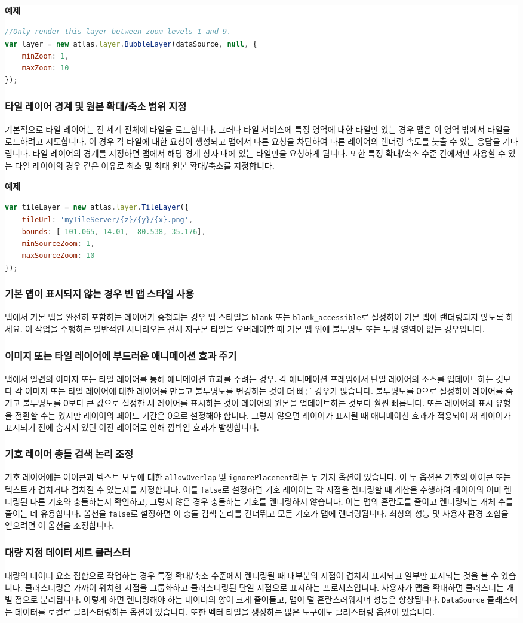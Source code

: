 **예제**

```javascript
//Only render this layer between zoom levels 1 and 9. 
var layer = new atlas.layer.BubbleLayer(dataSource, null, {
    minZoom: 1,
    maxZoom: 10
});
```

### <a name="specify-tile-layer-bounds-and-source-zoom-range"></a>타일 레이어 경계 및 원본 확대/축소 범위 지정

기본적으로 타일 레이어는 전 세계 전체에 타일을 로드합니다. 그러나 타일 서비스에 특정 영역에 대한 타일만 있는 경우 맵은 이 영역 밖에서 타일을 로드하려고 시도합니다. 이 경우 각 타일에 대한 요청이 생성되고 맵에서 다른 요청을 차단하여 다른 레이어의 렌더링 속도를 늦출 수 있는 응답을 기다립니다. 타일 레이어의 경계를 지정하면 맵에서 해당 경계 상자 내에 있는 타일만을 요청하게 됩니다. 또한 특정 확대/축소 수준 간에서만 사용할 수 있는 타일 레이어의 경우 같은 이유로 최소 및 최대 원본 확대/축소를 지정합니다.

**예제**

```javascript
var tileLayer = new atlas.layer.TileLayer({
    tileUrl: 'myTileServer/{z}/{y}/{x}.png',
    bounds: [-101.065, 14.01, -80.538, 35.176],
    minSourceZoom: 1,
    maxSourceZoom: 10
});
```

### <a name="use-a-blank-map-style-when-base-map-not-visible"></a>기본 맵이 표시되지 않는 경우 빈 맵 스타일 사용

맵에서 기본 맵을 완전히 포함하는 레이어가 중첩되는 경우 맵 스타일을 `blank` 또는 `blank_accessible`로 설정하여 기본 맵이 랜더링되지 않도록 하세요. 이 작업을 수행하는 일반적인 시나리오는 전체 지구본 타일을 오버레이할 때 기본 맵 위에 불투명도 또는 투명 영역이 없는 경우입니다.

### <a name="smoothly-animate-image-or-tile-layers"></a>이미지 또는 타일 레이어에 부드러운 애니메이션 효과 주기

맵에서 일련의 이미지 또는 타일 레이어를 통해 애니메이션 효과를 주려는 경우. 각 애니메이션 프레임에서 단일 레이어의 소스를 업데이트하는 것보다 각 이미지 또는 타일 레이어에 대한 레이어를 만들고 불투명도를 변경하는 것이 더 빠른 경우가 많습니다. 불투명도를 0으로 설정하여 레이어를 숨기고 불투명도를 0보다 큰 값으로 설정한 새 레이어를 표시하는 것이 레이어의 원본을 업데이트하는 것보다 훨씬 빠릅니다. 또는 레이어의 표시 유형을 전환할 수는 있지만 레이어의 페이드 기간은 0으로 설정해야 합니다. 그렇지 않으면 레이어가 표시될 때 애니메이션 효과가 적용되어 새 레이어가 표시되기 전에 숨겨져 있던 이전 레이어로 인해 깜박임 효과가 발생합니다.

### <a name="tweak-symbol-layer-collision-detection-logic"></a>기호 레이어 충돌 검색 논리 조정

기호 레이어에는 아이콘과 텍스트 모두에 대한 `allowOverlap` 및 `ignorePlacement`라는 두 가지 옵션이 있습니다. 이 두 옵션은 기호의 아이콘 또는 텍스트가 겹치거나 겹쳐질 수 있는지를 지정합니다. 이를 `false`로 설정하면 기호 레이어는 각 지점을 렌더링할 때 계산을 수행하여 레이어의 이미 렌더링된 다른 기호와 충돌하는지 확인하고, 그렇지 않은 경우 충돌하는 기호를 렌더링하지 않습니다. 이는 맵의 혼란도를 줄이고 렌더링되는 개체 수를 줄이는 데 유용합니다. 옵션을 `false`로 설정하면 이 충돌 검색 논리를 건너뛰고 모든 기호가 맵에 렌더링됩니다. 최상의 성능 및 사용자 환경 조합을 얻으려면 이 옵션을 조정합니다.

### <a name="cluster-large-point-data-sets"></a>대량 지점 데이터 세트 클러스터

대량의 데이터 요소 집합으로 작업하는 경우 특정 확대/축소 수준에서 렌더링될 때 대부분의 지점이 겹쳐서 표시되고 일부만 표시되는 것을 볼 수 있습니다. 클러스터링은 가까이 위치한 지점을 그룹화하고 클러스터링된 단일 지점으로 표시하는 프로세스입니다. 사용자가 맵을 확대하면 클러스터는 개별 점으로 분리됩니다. 이렇게 하면 렌더링해야 하는 데이터의 양이 크게 줄어들고, 맵이 덜 혼란스러워지며 성능은 향상됩니다. `DataSource` 클래스에는 데이터를 로컬로 클러스터링하는 옵션이 있습니다. 또한 벡터 타일을 생성하는 많은 도구에도 클러스터링 옵션이 있습니다.
